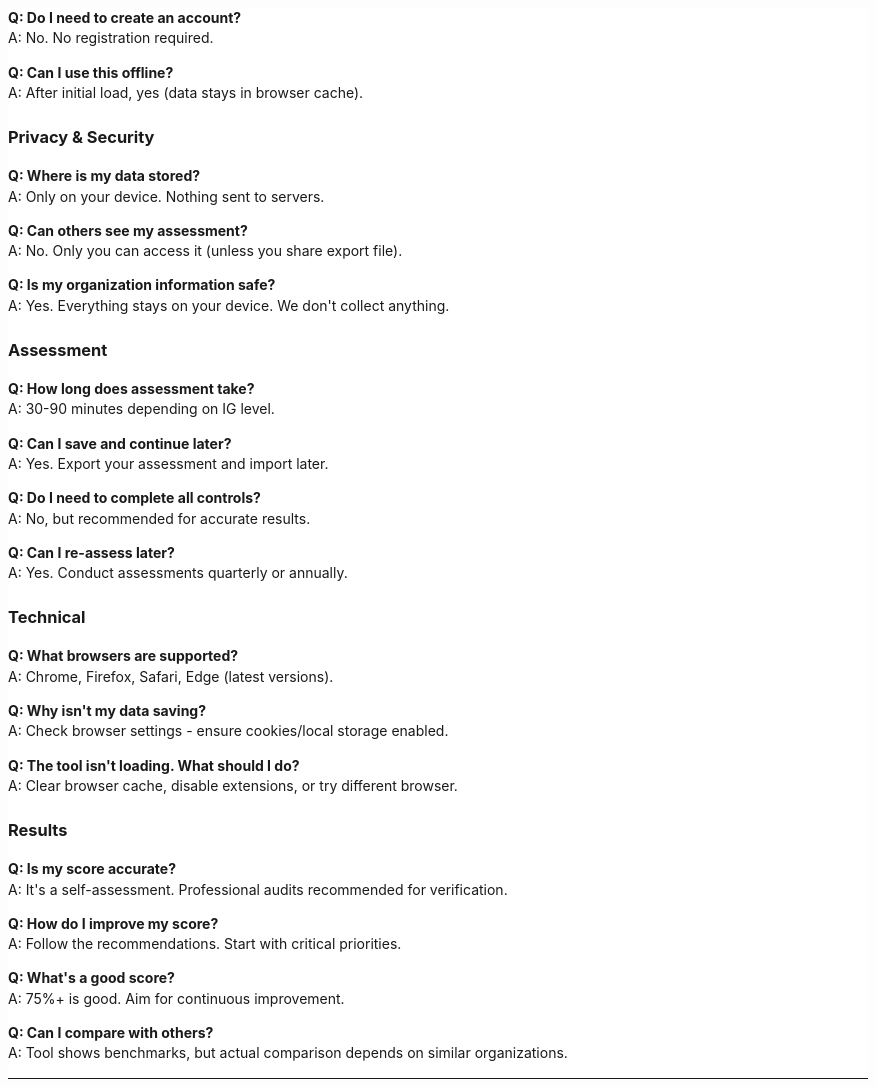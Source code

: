 **Q: Do I need to create an account?**  
A: No. No registration required.

**Q: Can I use this offline?**  
A: After initial load, yes (data stays in browser cache).

### Privacy & Security

**Q: Where is my data stored?**  
A: Only on your device. Nothing sent to servers.

**Q: Can others see my assessment?**  
A: No. Only you can access it (unless you share export file).

**Q: Is my organization information safe?**  
A: Yes. Everything stays on your device. We don't collect anything.

### Assessment

**Q: How long does assessment take?**  
A: 30-90 minutes depending on IG level.

**Q: Can I save and continue later?**  
A: Yes. Export your assessment and import later.

**Q: Do I need to complete all controls?**  
A: No, but recommended for accurate results.

**Q: Can I re-assess later?**  
A: Yes. Conduct assessments quarterly or annually.

### Technical

**Q: What browsers are supported?**  
A: Chrome, Firefox, Safari, Edge (latest versions).

**Q: Why isn't my data saving?**  
A: Check browser settings - ensure cookies/local storage enabled.

**Q: The tool isn't loading. What should I do?**  
A: Clear browser cache, disable extensions, or try different browser.

### Results

**Q: Is my score accurate?**  
A: It's a self-assessment. Professional audits recommended for verification.

**Q: How do I improve my score?**  
A: Follow the recommendations. Start with critical priorities.

**Q: What's a good score?**  
A: 75%+ is good. Aim for continuous improvement.

**Q: Can I compare with others?**  
A: Tool shows benchmarks, but actual comparison depends on similar organizations.

---
